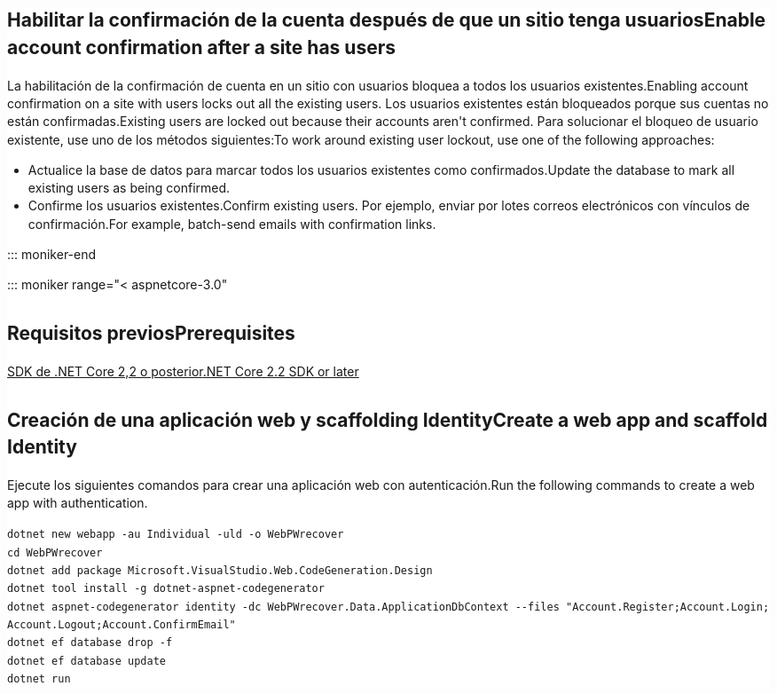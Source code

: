 ## <a name="enable-account-confirmation-after-a-site-has-users"></a><span data-ttu-id="fd9f1-208">Habilitar la confirmación de la cuenta después de que un sitio tenga usuarios</span><span class="sxs-lookup"><span data-stu-id="fd9f1-208">Enable account confirmation after a site has users</span></span>

<span data-ttu-id="fd9f1-209">La habilitación de la confirmación de cuenta en un sitio con usuarios bloquea a todos los usuarios existentes.</span><span class="sxs-lookup"><span data-stu-id="fd9f1-209">Enabling account confirmation on a site with users locks out all the existing users.</span></span> <span data-ttu-id="fd9f1-210">Los usuarios existentes están bloqueados porque sus cuentas no están confirmadas.</span><span class="sxs-lookup"><span data-stu-id="fd9f1-210">Existing users are locked out because their accounts aren't confirmed.</span></span> <span data-ttu-id="fd9f1-211">Para solucionar el bloqueo de usuario existente, use uno de los métodos siguientes:</span><span class="sxs-lookup"><span data-stu-id="fd9f1-211">To work around existing user lockout, use one of the following approaches:</span></span>

* <span data-ttu-id="fd9f1-212">Actualice la base de datos para marcar todos los usuarios existentes como confirmados.</span><span class="sxs-lookup"><span data-stu-id="fd9f1-212">Update the database to mark all existing users as being confirmed.</span></span>
* <span data-ttu-id="fd9f1-213">Confirme los usuarios existentes.</span><span class="sxs-lookup"><span data-stu-id="fd9f1-213">Confirm existing users.</span></span> <span data-ttu-id="fd9f1-214">Por ejemplo, enviar por lotes correos electrónicos con vínculos de confirmación.</span><span class="sxs-lookup"><span data-stu-id="fd9f1-214">For example, batch-send emails with confirmation links.</span></span>

::: moniker-end

::: moniker range="< aspnetcore-3.0"

## <a name="prerequisites"></a><span data-ttu-id="fd9f1-215">Requisitos previos</span><span class="sxs-lookup"><span data-stu-id="fd9f1-215">Prerequisites</span></span>

[<span data-ttu-id="fd9f1-216">SDK de .NET Core 2,2 o posterior</span><span class="sxs-lookup"><span data-stu-id="fd9f1-216">.NET Core 2.2 SDK or later</span></span>](https://dotnet.microsoft.com/download/dotnet-core)

## <a name="create-a-web--app-and-scaffold-no-locidentity"></a><span data-ttu-id="fd9f1-217">Creación de una aplicación web y scaffolding Identity</span><span class="sxs-lookup"><span data-stu-id="fd9f1-217">Create a web  app and scaffold Identity</span></span>

<span data-ttu-id="fd9f1-218">Ejecute los siguientes comandos para crear una aplicación web con autenticación.</span><span class="sxs-lookup"><span data-stu-id="fd9f1-218">Run the following commands to create a web app with authentication.</span></span>

```dotnetcli
dotnet new webapp -au Individual -uld -o WebPWrecover
cd WebPWrecover
dotnet add package Microsoft.VisualStudio.Web.CodeGeneration.Design
dotnet tool install -g dotnet-aspnet-codegenerator
dotnet aspnet-codegenerator identity -dc WebPWrecover.Data.ApplicationDbContext --files "Account.Register;Account.Login;Account.Logout;Account.ConfirmEmail"
dotnet ef database drop -f
dotnet ef database update
dotnet run
```
